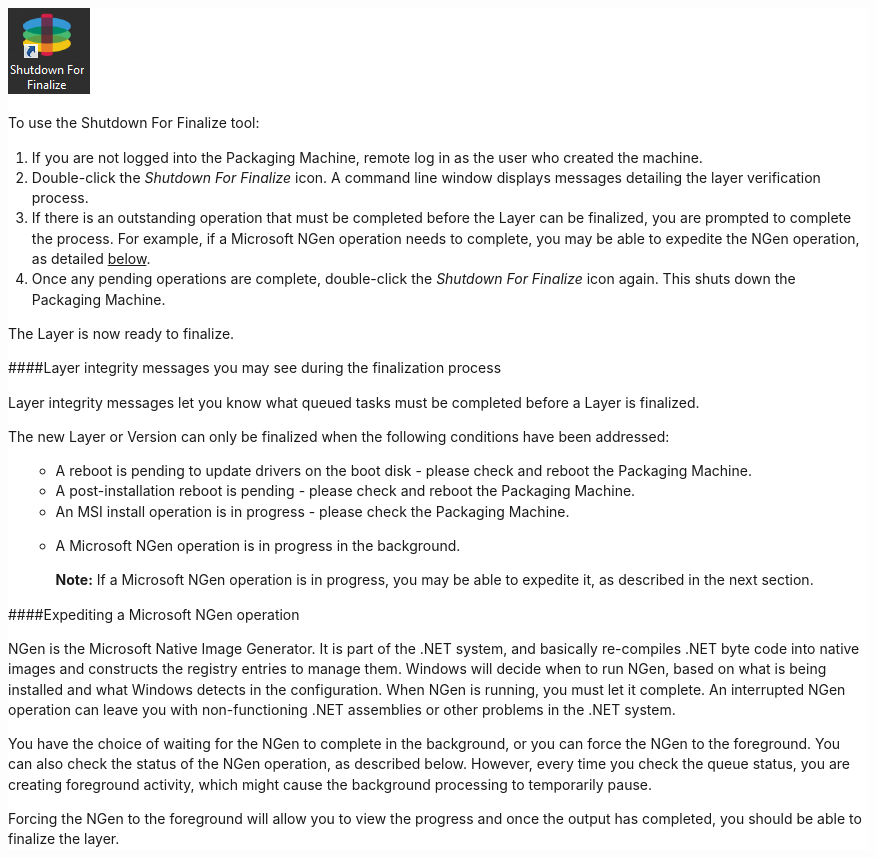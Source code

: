 ![](Resources/Images/shutdown_for_finalize.png)

To use the Shutdown For Finalize tool:

<ol>            <li>If you are not logged into the Packaging Machine, remote log in as the user who created the machine.</li>            <li>Double-click the <i>Shutdown For Finalize</i> icon. A command line window displays messages detailing the layer verification process. </li>            <li>If there is an outstanding operation that must be completed before the Layer can be finalized, you are prompted to complete the process. For example, if a Microsoft NGen operation needs to complete, you may be able to expedite the NGen operation, as detailed <a href="#Layer_Integrity_Check">below</a>.</li>            <li>Once any pending operations are complete, double-click the <i>Shutdown For Finalize</i> icon again. This shuts down the Packaging Machine. </li>        </ol>

The Layer is now ready to finalize.

####Layer integrity messages you may see during the finalization process<a name="Layer_Integrity_Check"></a>

Layer integrity messages let you know what queued tasks must be completed before a Layer is finalized.

The new Layer or Version can only be finalized when the following conditions have been addressed:<a name="Layer_Integrity_Messages"></a>

<ul>            <ul>                <li>A reboot is pending to update drivers on the boot disk - please check and reboot the Packaging Machine.</li>                <li>A post-installation reboot is pending - please check and reboot the Packaging Machine.</li>                <li>An MSI install operation is in progress - please check the Packaging Machine.</li>                <li>                    <p>A Microsoft NGen operation is in progress in the background. </p>                    <p><b>Note:</b> If a Microsoft NGen operation is in progress, you may be able to expedite it, as described in the next section.</p>                </li>            </ul>        </ul>

####Expediting a Microsoft NGen operation <a name="Complete_MS_NGen_Operations"></a>

NGen is the Microsoft Native Image Generator.  It is part of the .NET system, and basically re-compiles .NET byte code into native images and constructs the registry entries to manage them.  Windows will decide when to run NGen, based on what is being installed and what Windows detects in the configuration.  When NGen is running, you must let it complete.  An interrupted NGen operation can leave you with non-functioning .NET assemblies or other problems in the .NET system.

You have the choice of waiting for the NGen to complete in the background, or you can force the NGen to the foreground. You can also check the status of the NGen operation, as described below. However, every time you check the queue status, you are creating foreground activity, which might cause the background processing to temporarily pause. 

Forcing the NGen to the foreground will allow you to view the progress and once the output has completed, you should be able to finalize the layer.
